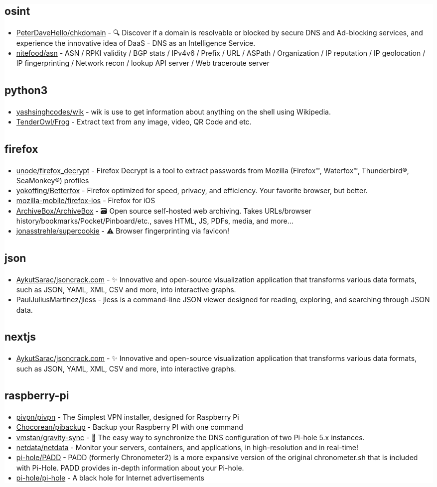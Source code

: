 ## osint 

- [PeterDaveHello/chkdomain](https://github.com/PeterDaveHello/chkdomain) - 🔍 Discover if a domain is resolvable or blocked by secure DNS and Ad-blocking services, and experience the innovative idea of DaaS - DNS as an Intelligence Service.
- [nitefood/asn](https://github.com/nitefood/asn) - ASN / RPKI validity / BGP stats / IPv4v6 / Prefix / URL / ASPath / Organization / IP reputation / IP geolocation / IP fingerprinting / Network recon / lookup API server / Web traceroute server

## python3 

- [yashsinghcodes/wik](https://github.com/yashsinghcodes/wik) - wik is use to get information about anything on the shell using Wikipedia.
- [TenderOwl/Frog](https://github.com/TenderOwl/Frog) - Extract text from any image, video, QR Code and etc.

## firefox 

- [unode/firefox_decrypt](https://github.com/unode/firefox_decrypt) - Firefox Decrypt is a tool to extract passwords from Mozilla (Firefox™, Waterfox™, Thunderbird®, SeaMonkey®) profiles
- [yokoffing/Betterfox](https://github.com/yokoffing/Betterfox) - Firefox optimized for speed, privacy, and efficiency. Your favorite browser, but better.
- [mozilla-mobile/firefox-ios](https://github.com/mozilla-mobile/firefox-ios) - Firefox for iOS
- [ArchiveBox/ArchiveBox](https://github.com/ArchiveBox/ArchiveBox) - 🗃 Open source self-hosted web archiving. Takes URLs/browser history/bookmarks/Pocket/Pinboard/etc., saves HTML, JS, PDFs, media, and more...
- [jonasstrehle/supercookie](https://github.com/jonasstrehle/supercookie) - ⚠️ Browser fingerprinting via favicon!

## json 

- [AykutSarac/jsoncrack.com](https://github.com/AykutSarac/jsoncrack.com) - ✨ Innovative and open-source visualization application that transforms various data formats, such as JSON, YAML, XML, CSV and more, into interactive graphs.
- [PaulJuliusMartinez/jless](https://github.com/PaulJuliusMartinez/jless) - jless is a command-line JSON viewer designed for reading, exploring, and searching through JSON data.

## nextjs 

- [AykutSarac/jsoncrack.com](https://github.com/AykutSarac/jsoncrack.com) - ✨ Innovative and open-source visualization application that transforms various data formats, such as JSON, YAML, XML, CSV and more, into interactive graphs.

## raspberry-pi 

- [pivpn/pivpn](https://github.com/pivpn/pivpn) - The Simplest VPN installer, designed for Raspberry Pi
- [Chocorean/pibackup](https://github.com/Chocorean/pibackup) - Backup your Raspberry PI with one command
- [vmstan/gravity-sync](https://github.com/vmstan/gravity-sync) - 💫 The easy way to synchronize the DNS configuration of two Pi-hole 5.x instances.
- [netdata/netdata](https://github.com/netdata/netdata) - Monitor your servers, containers, and applications, in high-resolution and in real-time!
- [pi-hole/PADD](https://github.com/pi-hole/PADD) - PADD (formerly Chronometer2) is a more expansive version of the original chronometer.sh that is included with Pi-Hole. PADD provides in-depth information about your Pi-hole.
- [pi-hole/pi-hole](https://github.com/pi-hole/pi-hole) - A black hole for Internet advertisements
